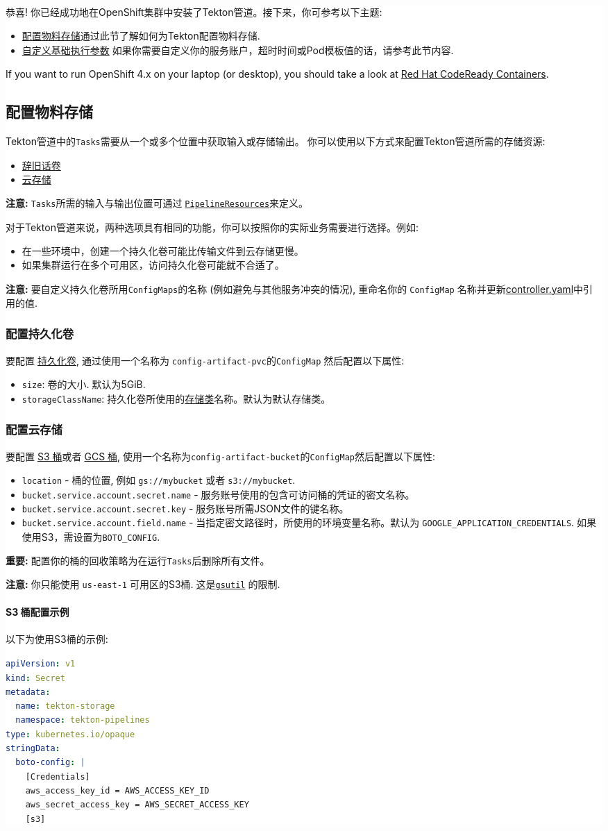 恭喜! 你已经成功地在OpenShift集群中安装了Tekton管道。接下来，你可参考以下主题:

* [配置物料存储](#配置物料存储)通过此节了解如何为Tekton配置物料存储.
* [自定义基础执行参数](#自定义基础执行参数) 如果你需要自定义你的服务账户，超时时间或Pod模板值的话，请参考此节内容.

If you want to run OpenShift 4.x on your laptop (or desktop), you
should take a look at [Red Hat CodeReady Containers](https://github.com/code-ready/crc).

## 配置物料存储

Tekton管道中的`Tasks`需要从一个或多个位置中获取输入或存储输出。
 你可以使用以下方式来配置Tekton管道所需的存储资源:

  * [辞旧话卷](#configuring-a-persistent-volume)
  * [云存储](#configuring-a-cloud-storage-bucket)

**注意:** `Tasks`所需的输入与输出位置可通过 [`PipelineResources`](https://github.com/tektoncd/pipeline/blob/master/docs/resources.md)来定义。

对于Tekton管道来说，两种选项具有相同的功能，你可以按照你的实际业务需要进行选择。例如:

 - 在一些环境中，创建一个持久化卷可能比传输文件到云存储更慢。
 - 如果集群运行在多个可用区，访问持久化卷可能就不合适了。

**注意:** 要自定义持久化卷所用`ConfigMaps`的名称 (例如避免与其他服务冲突的情况), 重命名你的 `ConfigMap` 名称并更新[controller.yaml](https://github.com/tektoncd/pipeline/blob/e153c6f2436130e95f6e814b4a792fb2599c57ef/config/controller.yaml#L66-L75)中引用的值.

### 配置持久化卷

要配置 [持久化卷](https://kubernetes.io/docs/concepts/storage/persistent-volumes/), 通过使用一个名称为 `config-artifact-pvc`的`ConfigMap` 然后配置以下属性:

- `size`: 卷的大小. 默认为5GiB.
- `storageClassName`: 持久化卷所使用的[存储类](https://kubernetes.io/docs/concepts/storage/storage-classes/)名称。默认为默认存储类。

### 配置云存储

要配置 [S3 桶](https://aws.amazon.com/s3/)或者 [GCS 桶](https://cloud.google.com/storage/),
使用一个名称为`config-artifact-bucket`的`ConfigMap`然后配置以下属性:

- `location` - 桶的位置, 例如 `gs://mybucket` 或者 `s3://mybucket`.
- `bucket.service.account.secret.name` - 服务账号使用的包含可访问桶的凭证的密文名称。
- `bucket.service.account.secret.key` - 服务账号所需JSON文件的键名称。
- `bucket.service.account.field.name` - 当指定密文路径时，所使用的环境变量名称。默认为 `GOOGLE_APPLICATION_CREDENTIALS`. 如果使用S3，需设置为`BOTO_CONFIG`.

**重要:** 配置你的桶的回收策略为在运行`Tasks`后删除所有文件。

**注意:** 你只能使用 `us-east-1` 可用区的S3桶. 这是[`gsutil`](https://cloud.google.com/storage/docs/gsutil) 的限制.


#### S3 桶配置示例

以下为使用S3桶的示例:

```yaml
apiVersion: v1
kind: Secret
metadata:
  name: tekton-storage
  namespace: tekton-pipelines
type: kubernetes.io/opaque
stringData:
  boto-config: |
    [Credentials]
    aws_access_key_id = AWS_ACCESS_KEY_ID
    aws_secret_access_key = AWS_SECRET_ACCESS_KEY
    [s3]
```